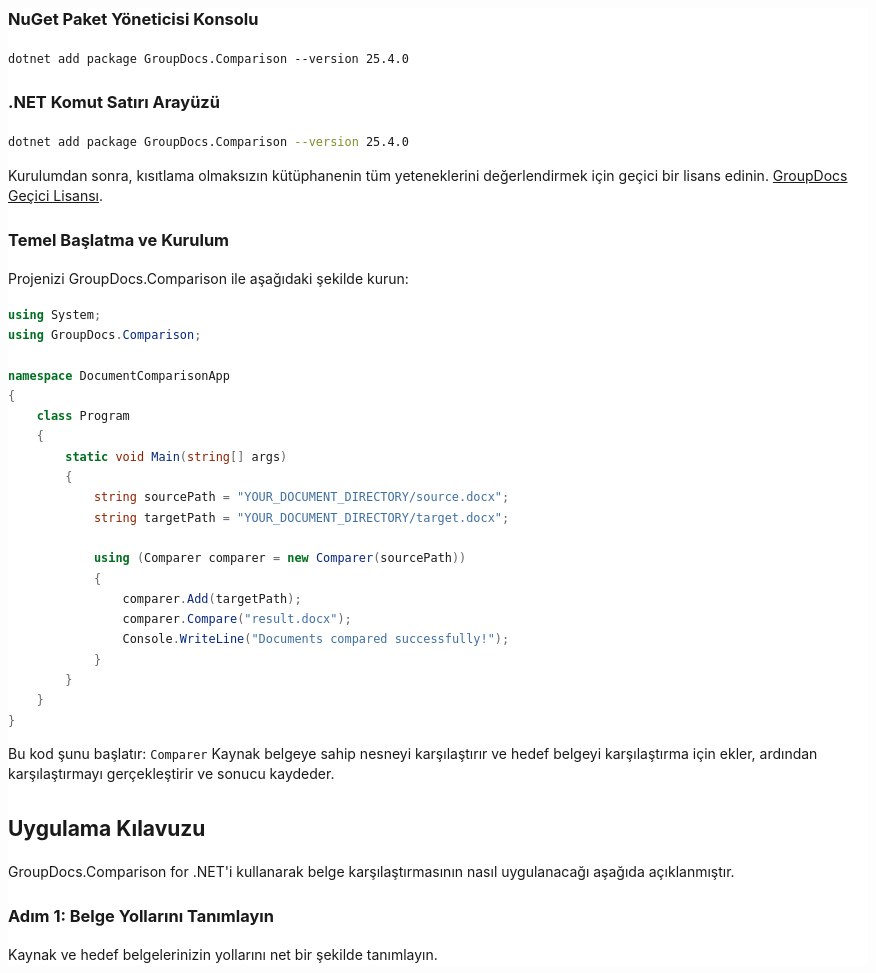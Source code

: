 ### NuGet Paket Yöneticisi Konsolu

```shell
dotnet add package GroupDocs.Comparison --version 25.4.0
```

### .NET Komut Satırı Arayüzü

```bash
dotnet add package GroupDocs.Comparison --version 25.4.0
```

Kurulumdan sonra, kısıtlama olmaksızın kütüphanenin tüm yeteneklerini değerlendirmek için geçici bir lisans edinin. [GroupDocs Geçici Lisansı](https://purchase.groupdocs.com/temporary-license/).

### Temel Başlatma ve Kurulum

Projenizi GroupDocs.Comparison ile aşağıdaki şekilde kurun:

```csharp
using System;
using GroupDocs.Comparison;

namespace DocumentComparisonApp
{
    class Program
    {
        static void Main(string[] args)
        {
            string sourcePath = "YOUR_DOCUMENT_DIRECTORY/source.docx";
            string targetPath = "YOUR_DOCUMENT_DIRECTORY/target.docx";

            using (Comparer comparer = new Comparer(sourcePath))
            {
                comparer.Add(targetPath);
                comparer.Compare("result.docx");
                Console.WriteLine("Documents compared successfully!");
            }
        }
    }
}
```

Bu kod şunu başlatır: `Comparer` Kaynak belgeye sahip nesneyi karşılaştırır ve hedef belgeyi karşılaştırma için ekler, ardından karşılaştırmayı gerçekleştirir ve sonucu kaydeder.

## Uygulama Kılavuzu

GroupDocs.Comparison for .NET'i kullanarak belge karşılaştırmasının nasıl uygulanacağı aşağıda açıklanmıştır.

### Adım 1: Belge Yollarını Tanımlayın

Kaynak ve hedef belgelerinizin yollarını net bir şekilde tanımlayın.
